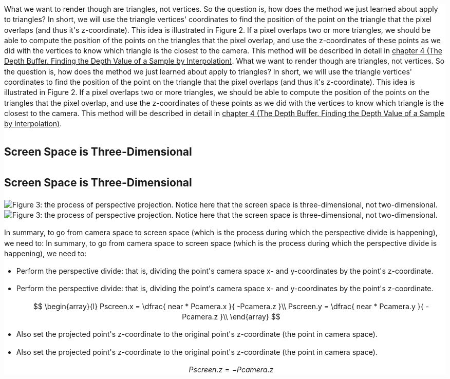 What we want to render though are triangles, not vertices. So the question is, how does the method we just learned about apply to triangles? In short, we will use the triangle vertices' coordinates to find the position of the point on the triangle that the pixel overlaps (and thus it's z-coordinate). This idea is illustrated in Figure 2. If a pixel overlaps two or more triangles, we should be able to compute the position of the points on the triangles that the pixel overlap, and use the z-coordinates of these points as we did with the vertices to know which triangle is the closest to the camera. This method will be described in detail in [chapter 4 (The Depth Buffer. Finding the Depth Value of a Sample by Interpolation)](lessons/3d-basic-rendering/rasterization-practical-implementation/visibility-problem-depth-buffer-depth-interpolation).
What we want to render though are triangles, not vertices. So the question is, how does the method we just learned about apply to triangles? In short, we will use the triangle vertices' coordinates to find the position of the point on the triangle that the pixel overlaps (and thus it's z-coordinate). This idea is illustrated in Figure 2. If a pixel overlaps two or more triangles, we should be able to compute the position of the points on the triangles that the pixel overlap, and use the z-coordinates of these points as we did with the vertices to know which triangle is the closest to the camera. This method will be described in detail in [chapter 4 (The Depth Buffer. Finding the Depth Value of a Sample by Interpolation)](lessons/3d-basic-rendering/rasterization-practical-implementation/visibility-problem-depth-buffer-depth-interpolation).

## Screen Space is Three-Dimensional
## Screen Space is Three-Dimensional

![Figure 3: the process of perspective projection. Notice here that the screen space is three-dimensional, not two-dimensional.](/images/rasterization/screen-space-3D.png?)
![Figure 3: the process of perspective projection. Notice here that the screen space is three-dimensional, not two-dimensional.](/images/rasterization/screen-space-3D.png?)

In summary, to go from camera space to screen space (which is the process during which the perspective divide is happening), we need to:
In summary, to go from camera space to screen space (which is the process during which the perspective divide is happening), we need to:

- Perform the perspective divide: that is, dividing the point's camera space x- and y-coordinates by the point's z-coordinate. 
- Perform the perspective divide: that is, dividing the point's camera space x- and y-coordinates by the point's z-coordinate. 

  $$
  \begin{array}{l}
  Pscreen.x = \dfrac{ near * Pcamera.x }{ -Pcamera.z }\\
  Pscreen.y = \dfrac{ near * Pcamera.y }{ -Pcamera.z }\\
  \end{array}
  $$

- Also set the projected point's z-coordinate to the original point's z-coordinate (the point in camera space).
- Also set the projected point's z-coordinate to the original point's z-coordinate (the point in camera space).

  $$
  Pscreen.z = { -Pcamera.z }
  $$
